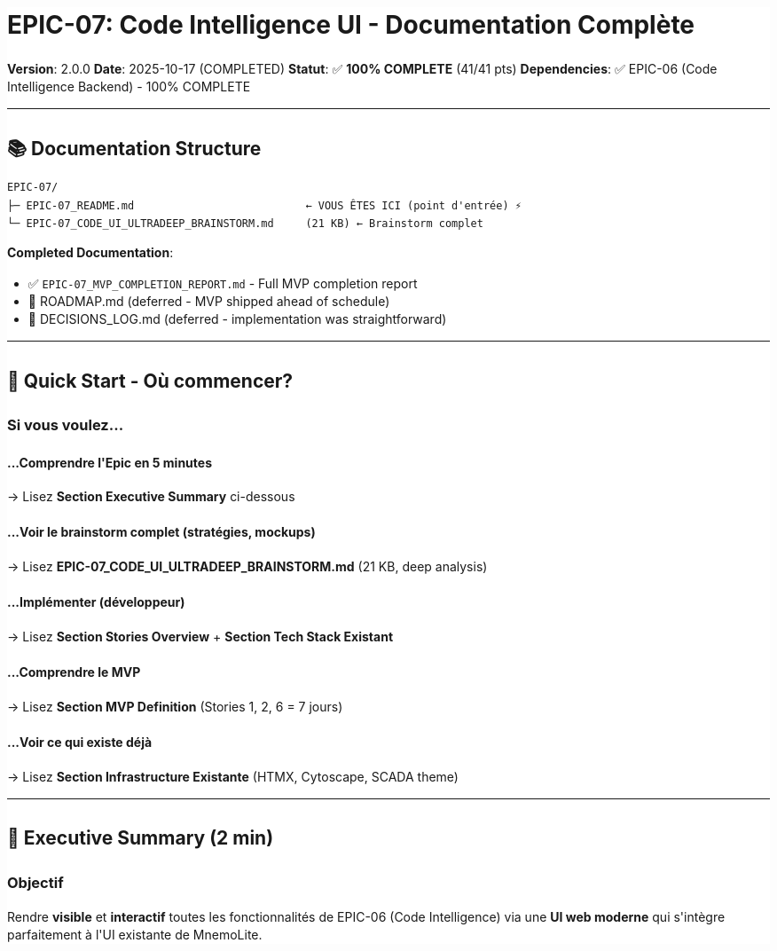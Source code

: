 # EPIC-07: Code Intelligence UI - Documentation Complète

**Version**: 2.0.0
**Date**: 2025-10-17 (COMPLETED)
**Statut**: ✅ **100% COMPLETE** (41/41 pts)
**Dependencies**: ✅ EPIC-06 (Code Intelligence Backend) - 100% COMPLETE

---

## 📚 Documentation Structure

```
EPIC-07/
├─ EPIC-07_README.md                           ← VOUS ÊTES ICI (point d'entrée) ⚡
└─ EPIC-07_CODE_UI_ULTRADEEP_BRAINSTORM.md     (21 KB) ← Brainstorm complet
```

**Completed Documentation**:
- ✅ `EPIC-07_MVP_COMPLETION_REPORT.md` - Full MVP completion report
- 📝 ROADMAP.md (deferred - MVP shipped ahead of schedule)
- 📝 DECISIONS_LOG.md (deferred - implementation was straightforward)

---

## 🎯 Quick Start - Où commencer?

### Si vous voulez...

#### ...Comprendre l'Epic en 5 minutes
→ Lisez **Section Executive Summary** ci-dessous

#### ...Voir le brainstorm complet (stratégies, mockups)
→ Lisez **EPIC-07_CODE_UI_ULTRADEEP_BRAINSTORM.md** (21 KB, deep analysis)

#### ...Implémenter (développeur)
→ Lisez **Section Stories Overview** + **Section Tech Stack Existant**

#### ...Comprendre le MVP
→ Lisez **Section MVP Definition** (Stories 1, 2, 6 = 7 jours)

#### ...Voir ce qui existe déjà
→ Lisez **Section Infrastructure Existante** (HTMX, Cytoscape, SCADA theme)

---

## 🎯 Executive Summary (2 min)

### Objectif

Rendre **visible** et **interactif** toutes les fonctionnalités de EPIC-06 (Code Intelligence) via une **UI web moderne** qui s'intègre parfaitement à l'UI existante de MnemoLite.
